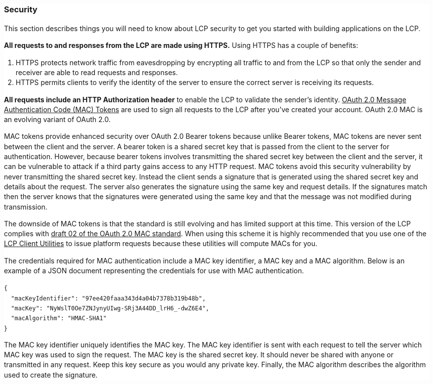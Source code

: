 ### Security

This section describes things you will need to know about LCP security to get
you started with building applications on the LCP.

**All requests to and responses from the LCP are made using HTTPS.** Using HTTPS
has a couple of benefits:

1. HTTPS protects network traffic from eavesdropping by encrypting all traffic
   to and from the LCP so that only the sender and receiver are able to read
   requests and responses.
1. HTTPS permits clients to verify the identity of the server to ensure the
   correct server is receiving its requests.

**All requests include an HTTP Authorization header** to enable the LCP to
validate the sender’s identity. [OAuth 2.0 Message Authentication Code (MAC)
Tokens](http://www.google.com/url?q=http%3A%2F%2Ftools.ietf.org%2Fhtml%2Fdraft-ietf-oauth-v2-http-mac-02&sa=D&sntz=1&usg=AFQjCNGGyGvwlQukC7hK65FOmdUGkf9aHA)
are used to sign all requests to the LCP after you’ve created your account.
OAuth 2.0 MAC is an evolving variant of OAuth 2.0.

MAC tokens provide enhanced security over OAuth 2.0 Bearer tokens because unlike
Bearer tokens, MAC tokens are never sent between the client and the server. A
bearer token is a shared secret key that is passed from the client to the server
for authentication. However, because bearer tokens involves transmitting the
shared secret key between the client and the server, it can be vulnerable to
attack if a third party gains access to any HTTP request. MAC tokens avoid this
security vulnerability by never transmitting the shared secret key. Instead the
client sends a signature that is generated using the shared secret key and
details about the request. The server also generates the signature using the
same key and request details. If the signatures match then the server knows that
the signatures were generated using the same key and that the message was not
modified during transmission.

The downside of MAC tokens is that the standard is still evolving and has
limited support at this time. This version of the LCP complies with [draft 02 of
the OAuth 2.0 MAC
standard](http://tools.ietf.org/html/draft-ietf-oauth-v2-http-mac-02). When
using this scheme it is highly recommended that you use one of the [LCP Client
Utilities](https://github.com/Points/Loyalty-Commerce-Platform/tree/master/util) to issue
platform requests because these utilities will compute MACs for you.

The credentials required for MAC authentication include a MAC key identifier, a
MAC key and a MAC algorithm. Below is an example of a JSON document representing
the credentials for use with MAC authentication.

    {
      "macKeyIdentifier": "97ee420faaa343d4a04b7378b319b48b",
      "macKey": "NyWslT0Oe7ZNJynyUIwg-SRj3A44DD_lrH6_-dwZ6E4",
      "macAlgorithm": "HMAC-SHA1"
    }

The MAC key identifier uniquely identifies the MAC key. The MAC key identifier
is sent with each request to tell the server which MAC key was used to sign the
request. The MAC key is the shared secret key. It should never be shared with
anyone or transmitted in any request. Keep this key secure as you would any
private key. Finally, the MAC algorithm describes the algorithm used to create
the signature.

